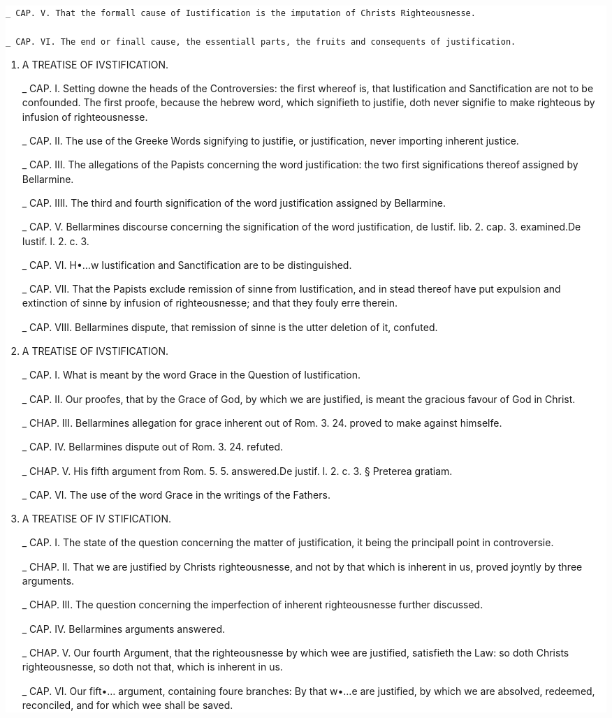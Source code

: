     _ CAP. V. That the formall cause of Iustification is the imputation of Christs Righteousnesse.

    _ CAP. VI. The end or finall cause, the essentiall parts, the fruits and consequents of justification.

1. A TREATISE OF IVSTIFICATION.

    _ CAP. I. Setting downe the heads of the Controversies: the first whereof is, that Iustification and Sanctification are not to be confounded. The first proofe, because the hebrew word, which signifieth to justifie, doth never signifie to make righteous by infusion of righteousnesse.

    _ CAP. II. The use of the Greeke Words signifying to justifie, or justification, never importing inherent justice.

    _ CAP. III. The allegations of the Papists concerning the word justification: the two first significations thereof assigned by Bellarmine.

    _ CAP. IIII. The third and fourth signification of the word justification assigned by Bellarmine.

    _ CAP. V. Bellarmines discourse concerning the signification of the word justification, de Iustif. lib. 2. cap. 3. examined.De Iustif. l. 2. c. 3.

    _ CAP. VI. H•…w Iustification and Sanctification are to be distinguished.

    _ CAP. VII. That the Papists exclude remission of sinne from Iustification, and in stead thereof have put expulsion and extinction of sinne by infusion of righteousnesse; and that they fouly erre therein.

    _ CAP. VIII. Bellarmines dispute, that remission of sinne is the utter deletion of it, confuted.

1. A TREATISE OF IVSTIFICATION.

    _ CAP. I. What is meant by the word Grace in the Question of Iustification.

    _ CAP. II. Our proofes, that by the Grace of God, by which we are justified, is meant the gracious favour of God in Christ.

    _ CHAP. III. Bellarmines allegation for grace inherent out of Rom. 3. 24. proved to make against himselfe.

    _ CAP. IV. Bellarmines dispute out of Rom. 3. 24. refuted.

    _ CHAP. V. His fifth argument from Rom. 5. 5. answered.De justif. l. 2. c. 3. § Preterea gratiam.

    _ CAP. VI. The use of the word Grace in the writings of the Fathers.

1. A TREATISE OF IV STIFICATION.

    _ CAP. I. The state of the question concerning the matter of justification, it being the principall point in controversie.

    _ CHAP. II. That we are justified by Christs righteousnesse, and not by that which is inherent in us, proved joyntly by three arguments.

    _ CHAP. III. The question concerning the imperfection of inherent righteousnesse further discussed.

    _ CAP. IV. Bellarmines arguments answered.

    _ CHAP. V. Our fourth Argument, that the righteousnesse by which wee are justified, satisfieth the Law: so doth Christs righteousnesse, so doth not that, which is inherent in us.

    _ CAP. VI. Our fift•… argument, containing foure branches: By that w•…e are justified, by which we are absolved, redeemed, reconciled, and for which wee shall be saved.
